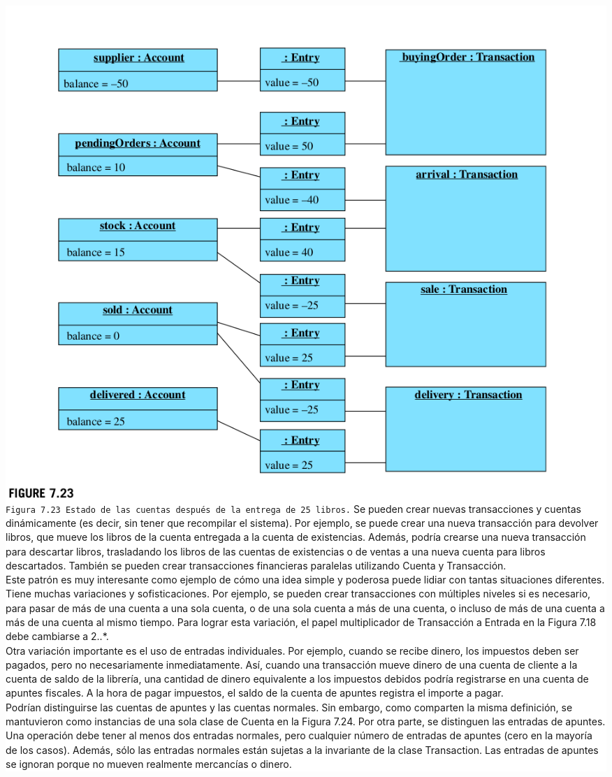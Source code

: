 ![](img/F7.23.png)    
`Figura 7.23 Estado de las cuentas después de la entrega de 25 libros.`
Se pueden crear nuevas transacciones y cuentas dinámicamente (es decir, sin tener que recompilar el sistema). Por ejemplo, se puede crear una nueva transacción para devolver libros, que mueve los libros de la cuenta entregada a la cuenta de existencias. Además, podría crearse una nueva transacción para descartar libros, trasladando los libros de las cuentas de existencias o de ventas a una nueva cuenta para libros descartados. También se pueden crear transacciones financieras paralelas utilizando Cuenta y Transacción.  
Este patrón es muy interesante como ejemplo de cómo una idea simple y poderosa puede lidiar con tantas situaciones diferentes. Tiene muchas variaciones y sofisticaciones. Por ejemplo, se pueden crear transacciones con múltiples niveles si es necesario, para pasar de más de una cuenta a una sola cuenta, o de una sola cuenta a más de una cuenta, o incluso de más de una cuenta a más de una cuenta al mismo tiempo. Para lograr esta variación, el papel multiplicador de Transacción a Entrada en la Figura 7.18 debe cambiarse a 2..*.   
Otra variación importante es el uso de entradas individuales. Por ejemplo, cuando se recibe dinero, los impuestos deben ser pagados, pero no necesariamente inmediatamente. Así, cuando una transacción mueve dinero de una cuenta de cliente a la cuenta de saldo de la librería, una cantidad de dinero equivalente a los impuestos debidos podría registrarse en una cuenta de apuntes fiscales. A la hora de pagar impuestos, el saldo de la cuenta de apuntes registra el importe a pagar.  
Podrían distinguirse las cuentas de apuntes y las cuentas normales. Sin embargo, como comparten la misma definición, se mantuvieron como instancias de una sola clase de Cuenta en la Figura 7.24. Por otra parte, se distinguen las entradas de apuntes. Una operación debe tener al menos dos entradas normales, pero cualquier número de entradas de apuntes (cero en la mayoría de los casos). Además, sólo las entradas normales están sujetas a la invariante de la clase Transaction. Las entradas de apuntes se ignoran porque no mueven realmente mercancías o dinero.
